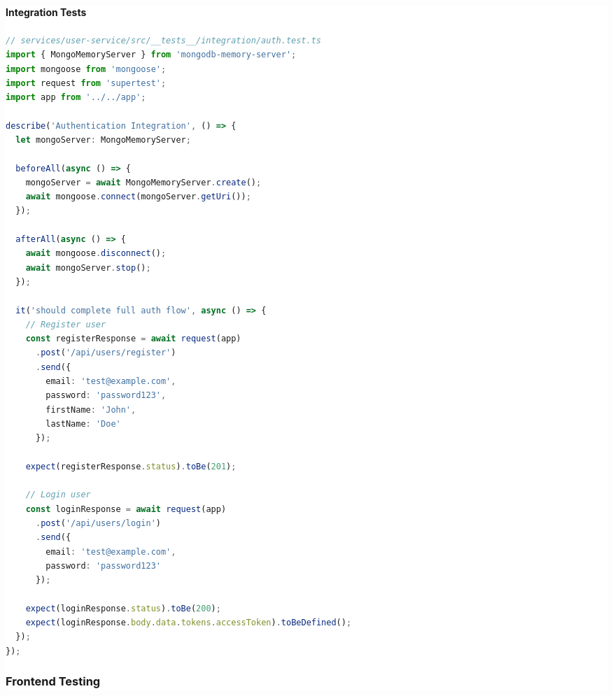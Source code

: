 ```typescript
```

#### Integration Tests
```typescript
// services/user-service/src/__tests__/integration/auth.test.ts
import { MongoMemoryServer } from 'mongodb-memory-server';
import mongoose from 'mongoose';
import request from 'supertest';
import app from '../../app';

describe('Authentication Integration', () => {
  let mongoServer: MongoMemoryServer;

  beforeAll(async () => {
    mongoServer = await MongoMemoryServer.create();
    await mongoose.connect(mongoServer.getUri());
  });

  afterAll(async () => {
    await mongoose.disconnect();
    await mongoServer.stop();
  });

  it('should complete full auth flow', async () => {
    // Register user
    const registerResponse = await request(app)
      .post('/api/users/register')
      .send({
        email: 'test@example.com',
        password: 'password123',
        firstName: 'John',
        lastName: 'Doe'
      });

    expect(registerResponse.status).toBe(201);

    // Login user
    const loginResponse = await request(app)
      .post('/api/users/login')
      .send({
        email: 'test@example.com',
        password: 'password123'
      });

    expect(loginResponse.status).toBe(200);
    expect(loginResponse.body.data.tokens.accessToken).toBeDefined();
  });
});
```

### Frontend Testing
